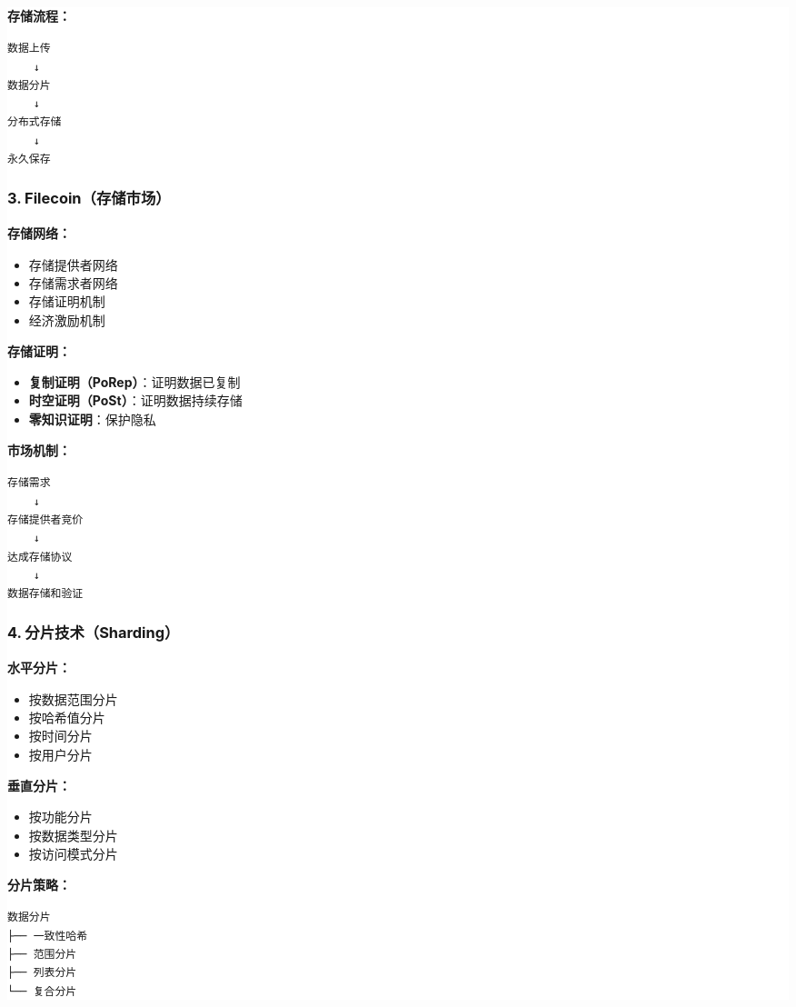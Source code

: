 **存储流程：**
```
数据上传
    ↓
数据分片
    ↓
分布式存储
    ↓
永久保存
```

### 3. Filecoin（存储市场）

**存储网络：**
- 存储提供者网络
- 存储需求者网络
- 存储证明机制
- 经济激励机制

**存储证明：**
- **复制证明（PoRep）**：证明数据已复制
- **时空证明（PoSt）**：证明数据持续存储
- **零知识证明**：保护隐私

**市场机制：**
```
存储需求
    ↓
存储提供者竞价
    ↓
达成存储协议
    ↓
数据存储和验证
```

### 4. 分片技术（Sharding）

**水平分片：**
- 按数据范围分片
- 按哈希值分片
- 按时间分片
- 按用户分片

**垂直分片：**
- 按功能分片
- 按数据类型分片
- 按访问模式分片

**分片策略：**
```
数据分片
├── 一致性哈希
├── 范围分片
├── 列表分片
└── 复合分片
```
